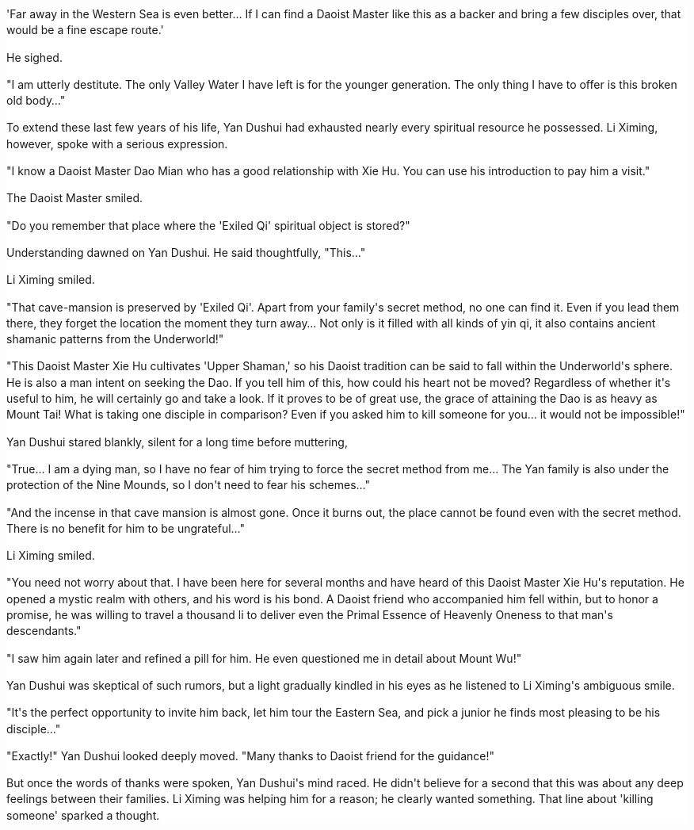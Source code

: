 'Far away in the Western Sea is even better… If I can find a Daoist Master like this as a backer and bring a few disciples over, that would be a fine escape route.'

He sighed.

"I am utterly destitute. The only Valley Water I have left is for the younger generation. The only thing I have to offer is this broken old body…"

To extend these last few years of his life, Yan Dushui had exhausted nearly every spiritual resource he possessed. Li Ximing, however, spoke with a serious expression.

"I know a Daoist Master Dao Mian who has a good relationship with Xie Hu. You can use his introduction to pay him a visit."

The Daoist Master smiled.

"Do you remember that place where the 'Exiled Qi' spiritual object is stored?"

Understanding dawned on Yan Dushui. He said thoughtfully, "This…"

Li Ximing smiled.

"That cave-mansion is preserved by 'Exiled Qi'. Apart from your family's secret method, no one can find it. Even if you lead them there, they forget the location the moment they turn away… Not only is it filled with all kinds of yin qi, it also contains ancient shamanic patterns from the Underworld!"

"This Daoist Master Xie Hu cultivates 'Upper Shaman,' so his Daoist tradition can be said to fall within the Underworld's sphere. He is also a man intent on seeking the Dao. If you tell him of this, how could his heart not be moved? Regardless of whether it's useful to him, he will certainly go and take a look. If it proves to be of great use, the grace of attaining the Dao is as heavy as Mount Tai! What is taking one disciple in comparison? Even if you asked him to kill someone for you… it would not be impossible!"

Yan Dushui stared blankly, silent for a long time before muttering,

"True… I am a dying man, so I have no fear of him trying to force the secret method from me… The Yan family is also under the protection of the Nine Mounds, so I don't need to fear his schemes…"

"And the incense in that cave mansion is almost gone. Once it burns out, the place cannot be found even with the secret method. There is no benefit for him to be ungrateful…"

Li Ximing smiled.

"You need not worry about that. I have been here for several months and have heard of this Daoist Master Xie Hu's reputation. He opened a mystic realm with others, and his word is his bond. A Daoist friend who accompanied him fell within, but to honor a promise, he was willing to travel a thousand li to deliver even the Primal Essence of Heavenly Oneness to that man's descendants."

"I saw him again later and refined a pill for him. He even questioned me in detail about Mount Wu!"

Yan Dushui was skeptical of such rumors, but a light gradually kindled in his eyes as he listened to Li Ximing's ambiguous smile.

"It's the perfect opportunity to invite him back, let him tour the Eastern Sea, and pick a junior he finds most pleasing to be his disciple…"

"Exactly!" Yan Dushui looked deeply moved. "Many thanks to Daoist friend for the guidance!"

But once the words of thanks were spoken, Yan Dushui's mind raced. He didn't believe for a second that this was about any deep feelings between their families. Li Ximing was helping him for a reason; he clearly wanted something. That line about 'killing someone' sparked a thought.

